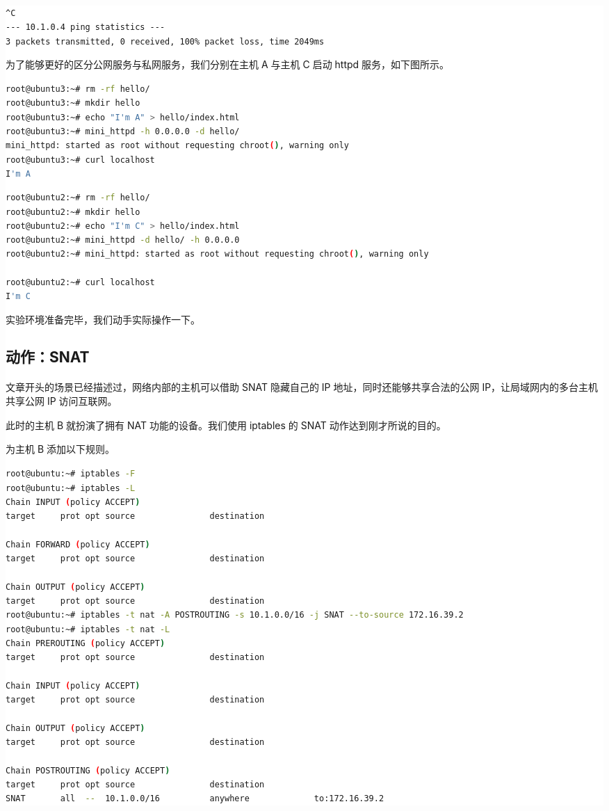 ```bash{1,10,15}
^C
--- 10.1.0.4 ping statistics ---
3 packets transmitted, 0 received, 100% packet loss, time 2049ms
```

为了能够更好的区分公网服务与私网服务，我们分别在主机 A 与主机 C 启动 httpd 服务，如下图所示。

```bash
root@ubuntu3:~# rm -rf hello/
root@ubuntu3:~# mkdir hello
root@ubuntu3:~# echo "I'm A" > hello/index.html
root@ubuntu3:~# mini_httpd -h 0.0.0.0 -d hello/
mini_httpd: started as root without requesting chroot(), warning only
root@ubuntu3:~# curl localhost
I'm A
```

```bash
root@ubuntu2:~# rm -rf hello/
root@ubuntu2:~# mkdir hello
root@ubuntu2:~# echo "I'm C" > hello/index.html
root@ubuntu2:~# mini_httpd -d hello/ -h 0.0.0.0
root@ubuntu2:~# mini_httpd: started as root without requesting chroot(), warning only

root@ubuntu2:~# curl localhost
I'm C
```

实验环境准备完毕，我们动手实际操作一下。

## 动作：SNAT

文章开头的场景已经描述过，网络内部的主机可以借助 SNAT 隐藏自己的 IP 地址，同时还能够共享合法的公网 IP，让局域网内的多台主机共享公网 IP 访问互联网。

此时的主机 B 就扮演了拥有 NAT 功能的设备。我们使用 iptables 的 SNAT 动作达到刚才所说的目的。

为主机 B 添加以下规则。

```bash
root@ubuntu:~# iptables -F
root@ubuntu:~# iptables -L
Chain INPUT (policy ACCEPT)
target     prot opt source               destination

Chain FORWARD (policy ACCEPT)
target     prot opt source               destination

Chain OUTPUT (policy ACCEPT)
target     prot opt source               destination
root@ubuntu:~# iptables -t nat -A POSTROUTING -s 10.1.0.0/16 -j SNAT --to-source 172.16.39.2
root@ubuntu:~# iptables -t nat -L
Chain PREROUTING (policy ACCEPT)
target     prot opt source               destination

Chain INPUT (policy ACCEPT)
target     prot opt source               destination

Chain OUTPUT (policy ACCEPT)
target     prot opt source               destination

Chain POSTROUTING (policy ACCEPT)
target     prot opt source               destination
SNAT       all  --  10.1.0.0/16          anywhere             to:172.16.39.2
```
